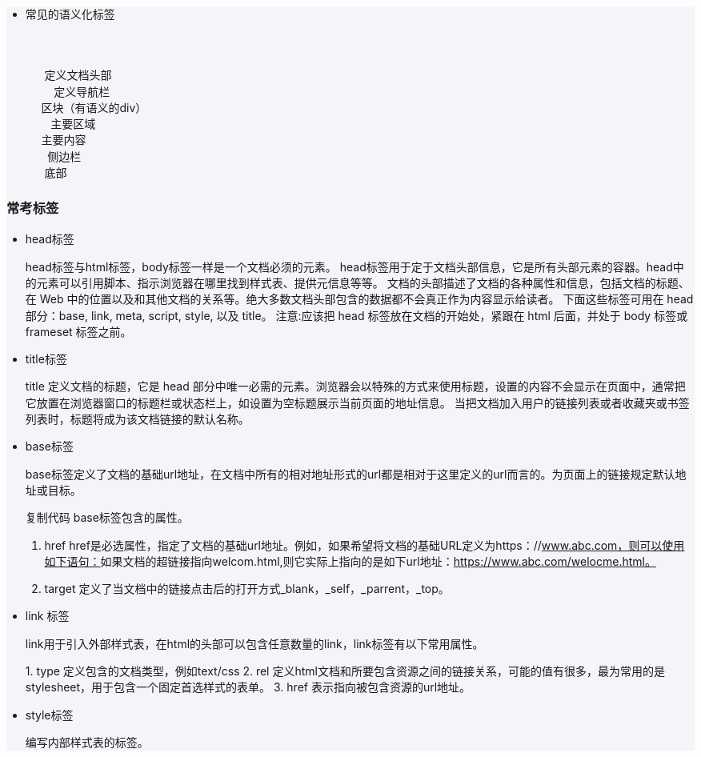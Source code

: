 - 常见的语义化标签

  <header></header>      定义文档头部
  <nav></nav>         定义导航栏
  <section></section>     区块（有语义的div）
  <main></main>        主要区域
  <article></article>     主要内容
  <aside></aside>       侧边栏
  <footer></footer>      底部

### 常考标签

- head标签

  head标签与html标签，body标签一样是一个文档必须的元素。
  head标签用于定于文档头部信息，它是所有头部元素的容器。head中的元素可以引用脚本、指示浏览器在哪里找到样式表、提供元信息等等。
  文档的头部描述了文档的各种属性和信息，包括文档的标题、在 Web 中的位置以及和其他文档的关系等。绝大多数文档头部包含的数据都不会真正作为内容显示给读者。
  下面这些标签可用在 head 部分：base, link, meta, script, style, 以及 title。
  注意:应该把 head 标签放在文档的开始处，紧跟在 html 后面，并处于 body 标签或 frameset 标签之前。

- title标签

  title 定义文档的标题，它是 head 部分中唯一必需的元素。浏览器会以特殊的方式来使用标题，设置的内容不会显示在页面中，通常把它放置在浏览器窗口的标题栏或状态栏上，如设置为空标题展示当前页面的地址信息。
  当把文档加入用户的链接列表或者收藏夹或书签列表时，标题将成为该文档链接的默认名称。

- base标签

  base标签定义了文档的基础url地址，在文档中所有的相对地址形式的url都是相对于这里定义的url而言的。为页面上的链接规定默认地址或目标。
  
  <base href="http://www.w3school.com.cn/i/" target="_blank" />
  复制代码
  base标签包含的属性。
  
  1. href
  href是必选属性，指定了文档的基础url地址。例如，如果希望将文档的基础URL定义为https：//www.abc.com，则可以使用如下语句：<base href="http://www.abc.com">如果文档的超链接指向welcom.html,则它实际上指向的是如下url地址：https://www.abc.com/welocme.html。
  
  2. target
  定义了当文档中的链接点击后的打开方式_blank，_self，_parrent，_top。

- link 标签

  link用于引入外部样式表，在html的头部可以包含任意数量的link，link标签有以下常用属性。
  <link type="text/css" rel="stylesheet" href="github-markdown.css">
  1. type
  定义包含的文档类型，例如text/css
  2. rel
  定义html文档和所要包含资源之间的链接关系，可能的值有很多，最为常用的是stylesheet，用于包含一个固定首选样式的表单。
  3. href
  表示指向被包含资源的url地址。

- style标签

  编写内部样式表的标签。
  <style>
      body {
          background: #f3f5f9;
      }
  </style>
